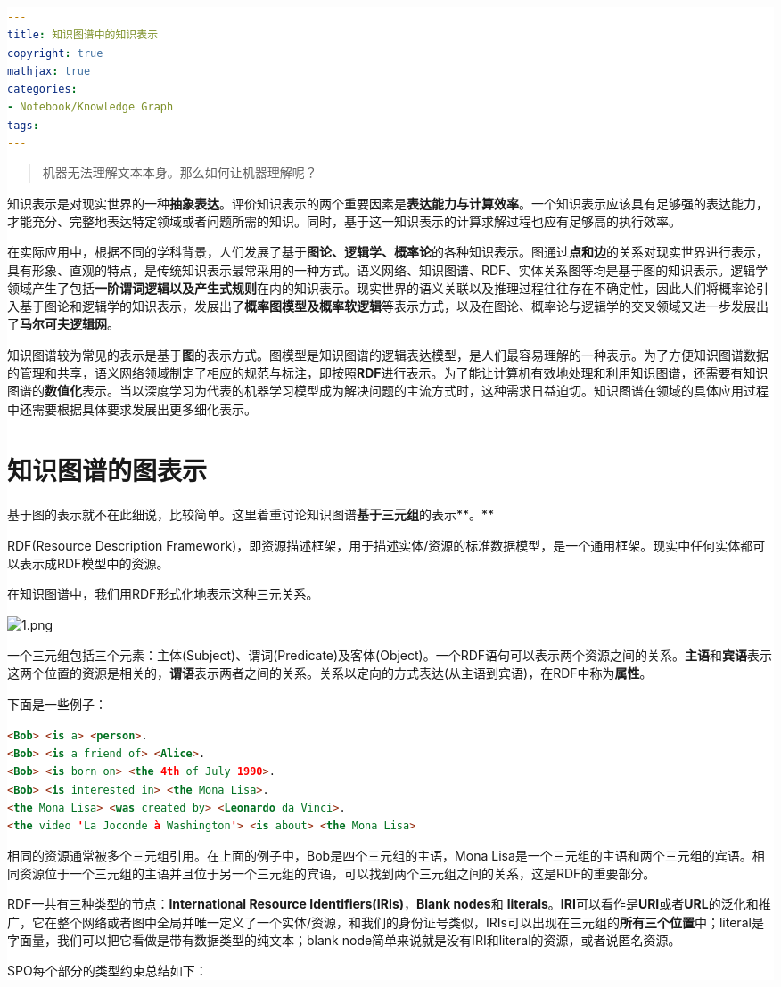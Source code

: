 ```yaml
---
title: 知识图谱中的知识表示
copyright: true
mathjax: true
categories:
- Notebook/Knowledge Graph
tags: 
---
```


> 机器无法理解文本本身。那么如何让机器理解呢？

知识表示是对现实世界的一种**抽象表达**。评价知识表示的两个重要因素是**表达能力与计算效率**。一个知识表示应该具有足够强的表达能力，才能充分、完整地表达特定领域或者问题所需的知识。同时，基于这一知识表示的计算求解过程也应有足够高的执行效率。

在实际应用中，根据不同的学科背景，人们发展了基于**图论、逻辑学、概率论**的各种知识表示。图通过**点和边**的关系对现实世界进行表示，具有形象、直观的特点，是传统知识表示最常采用的一种方式。语义网络、知识图谱、RDF、实体关系图等均是基于图的知识表示。逻辑学领域产生了包括**一阶谓词逻辑以及产生式规则**在内的知识表示。现实世界的语义关联以及推理过程往往存在不确定性，因此人们将概率论引入基于图论和逻辑学的知识表示，发展出了**概率图模型及概率软逻辑**等表示方式，以及在图论、概率论与逻辑学的交叉领域又进一步发展出了**马尔可夫逻辑网**。

知识图谱较为常见的表示是基于**图**的表示方式。图模型是知识图谱的逻辑表达模型，是人们最容易理解的一种表示。为了方便知识图谱数据的管理和共享，语义网络领域制定了相应的规范与标注，即按照**RDF**进行表示。为了能让计算机有效地处理和利用知识图谱，还需要有知识图谱的**数值化**表示。当以深度学习为代表的机器学习模型成为解决问题的主流方式时，这种需求日益迫切。知识图谱在领域的具体应用过程中还需要根据具体要求发展出更多细化表示。

# 知识图谱的图表示

基于图的表示就不在此细说，比较简单。这里着重讨论知识图谱**基于三元组**的表示**。**

RDF(Resource Description Framework)，即资源描述框架，用于描述实体/资源的标准数据模型，是一个通用框架。现实中任何实体都可以表示成RDF模型中的资源。

在知识图谱中，我们用RDF形式化地表示这种三元关系。

![1.png](https://Adamisyoung.github.io/assets/pic/KnowledgeRepresentation/1.png)

一个三元组包括三个元素：主体(Subject)、谓词(Predicate)及客体(Object)。一个RDF语句可以表示两个资源之间的关系。**主语**和**宾语**表示这两个位置的资源是相关的，**谓语**表示两者之间的关系。关系以定向的方式表达(从主语到宾语)，在RDF中称为**属性**。

下面是一些例子：

```html
<Bob> <is a> <person>.
<Bob> <is a friend of> <Alice>.
<Bob> <is born on> <the 4th of July 1990>. 
<Bob> <is interested in> <the Mona Lisa>.
<the Mona Lisa> <was created by> <Leonardo da Vinci>.
<the video 'La Joconde à Washington'> <is about> <the Mona Lisa>
```

相同的资源通常被多个三元组引用。在上面的例子中，Bob是四个三元组的主语，Mona Lisa是一个三元组的主语和两个三元组的宾语。相同资源位于一个三元组的主语并且位于另一个三元组的宾语，可以找到两个三元组之间的关系，这是RDF的重要部分。

RDF一共有三种类型的节点：**International Resource Identifiers(IRIs)**，**Blank nodes**和 **literals**。**IRI**可以看作是**URI**或者**URL**的泛化和推广，它在整个网络或者图中全局并唯一定义了一个实体/资源，和我们的身份证号类似，IRIs可以出现在三元组的**所有三个位置**中；literal是字面量，我们可以把它看做是带有数据类型的纯文本；blank node简单来说就是没有IRI和literal的资源，或者说匿名资源。

SPO每个部分的类型约束总结如下：
